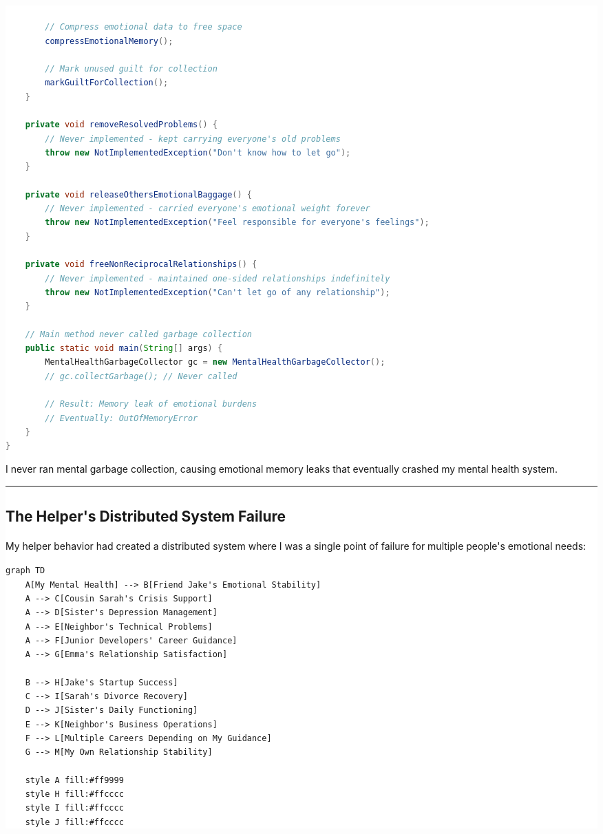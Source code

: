 ```java
        
        // Compress emotional data to free space
        compressEmotionalMemory();
        
        // Mark unused guilt for collection
        markGuiltForCollection();
    }
    
    private void removeResolvedProblems() {
        // Never implemented - kept carrying everyone's old problems
        throw new NotImplementedException("Don't know how to let go");
    }
    
    private void releaseOthersEmotionalBaggage() {
        // Never implemented - carried everyone's emotional weight forever
        throw new NotImplementedException("Feel responsible for everyone's feelings");
    }
    
    private void freeNonReciprocalRelationships() {
        // Never implemented - maintained one-sided relationships indefinitely
        throw new NotImplementedException("Can't let go of any relationship");
    }
    
    // Main method never called garbage collection
    public static void main(String[] args) {
        MentalHealthGarbageCollector gc = new MentalHealthGarbageCollector();
        // gc.collectGarbage(); // Never called
        
        // Result: Memory leak of emotional burdens
        // Eventually: OutOfMemoryError
    }
}
```

I never ran mental garbage collection, causing emotional memory leaks that eventually crashed my mental health system.

---

## The Helper's Distributed System Failure

My helper behavior had created a distributed system where I was a single point of failure for multiple people's emotional needs:

```mermaid
graph TD
    A[My Mental Health] --> B[Friend Jake's Emotional Stability]
    A --> C[Cousin Sarah's Crisis Support]
    A --> D[Sister's Depression Management]
    A --> E[Neighbor's Technical Problems]
    A --> F[Junior Developers' Career Guidance]
    A --> G[Emma's Relationship Satisfaction]
    
    B --> H[Jake's Startup Success]
    C --> I[Sarah's Divorce Recovery]
    D --> J[Sister's Daily Functioning]
    E --> K[Neighbor's Business Operations]
    F --> L[Multiple Careers Depending on My Guidance]
    G --> M[My Own Relationship Stability]
    
    style A fill:#ff9999
    style H fill:#ffcccc
    style I fill:#ffcccc
    style J fill:#ffcccc
```